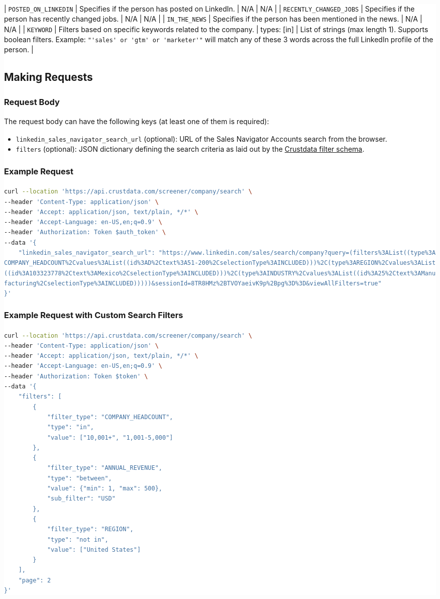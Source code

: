 | `POSTED_ON_LINKEDIN`      | Specifies if the person has posted on LinkedIn.      | N/A | N/A |
| `RECENTLY_CHANGED_JOBS`    | Specifies if the person has recently changed jobs.    | N/A | N/A |
| `IN_THE_NEWS`              | Specifies if the person has been mentioned in the news. | N/A | N/A |
| `KEYWORD`                  | Filters based on specific keywords related to the company. | types: [in] | List of strings (max length 1). Supports boolean filters. Example: `"'sales' or 'gtm' or 'marketer'"` will match any of these 3 words across the full LinkedIn profile of the person. |

## Making Requests

### Request Body

The request body can have the following keys (at least one of them is required):

- `linkedin_sales_navigator_search_url` (optional): URL of the Sales Navigator Accounts search from the browser.
- `filters` (optional): JSON dictionary defining the search criteria as laid out by the [Crustdata filter schema](#).
  
### Example Request

```bash
curl --location 'https://api.crustdata.com/screener/company/search' \
--header 'Content-Type: application/json' \
--header 'Accept: application/json, text/plain, */*' \
--header 'Accept-Language: en-US,en;q=0.9' \
--header 'Authorization: Token $auth_token' \
--data '{
    "linkedin_sales_navigator_search_url": "https://www.linkedin.com/sales/search/company?query=(filters%3AList((type%3ACOMPANY_HEADCOUNT%2Cvalues%3AList((id%3AD%2Ctext%3A51-200%2CselectionType%3AINCLUDED)))%2C(type%3AREGION%2Cvalues%3AList((id%3A103323778%2Ctext%3AMexico%2CselectionType%3AINCLUDED)))%2C(type%3AINDUSTRY%2Cvalues%3AList((id%3A25%2Ctext%3AManufacturing%2CselectionType%3AINCLUDED)))))&sessionId=8TR8HMz%2BTVOYaeivK9p%2Bpg%3D%3D&viewAllFilters=true"
}'
```

### Example Request with Custom Search Filters

```bash
curl --location 'https://api.crustdata.com/screener/company/search' \
--header 'Content-Type: application/json' \
--header 'Accept: application/json, text/plain, */*' \
--header 'Accept-Language: en-US,en;q=0.9' \
--header 'Authorization: Token $token' \
--data '{
    "filters": [
        {
            "filter_type": "COMPANY_HEADCOUNT",
            "type": "in",
            "value": ["10,001+", "1,001-5,000"]
        },
        {
            "filter_type": "ANNUAL_REVENUE",
            "type": "between",
            "value": {"min": 1, "max": 500},
            "sub_filter": "USD"
        },
        {
            "filter_type": "REGION",
            "type": "not in",
            "value": ["United States"]
        }
    ],
    "page": 2
}'
```